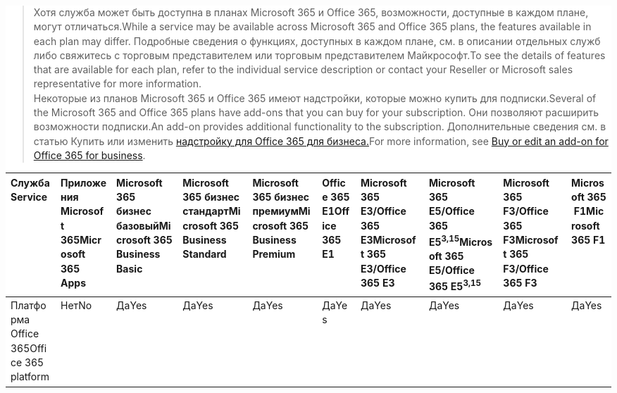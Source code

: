>  <span data-ttu-id="4e56a-142">Хотя служба может быть доступна в планах Microsoft 365 и Office 365, возможности, доступные в каждом плане, могут отличаться.</span><span class="sxs-lookup"><span data-stu-id="4e56a-142">While a service may be available across Microsoft 365 and Office 365 plans, the features available in each plan may differ.</span></span> <span data-ttu-id="4e56a-143">Подробные сведения о функциях, доступных в каждом плане, см. в описании отдельных служб либо свяжитесь с торговым представителем или торговым представителем Майкрософт.</span><span class="sxs-lookup"><span data-stu-id="4e56a-143">To see the details of features that are available for each plan, refer to the individual service description or contact your Reseller or Microsoft sales representative for more information.</span></span> <br/>  <span data-ttu-id="4e56a-144">Некоторые из планов Microsoft 365 и Office 365 имеют надстройки, которые можно купить для подписки.</span><span class="sxs-lookup"><span data-stu-id="4e56a-144">Several of the Microsoft 365 and Office 365 plans have add-ons that you can buy for your subscription.</span></span> <span data-ttu-id="4e56a-145">Они позволяют расширить возможности подписки.</span><span class="sxs-lookup"><span data-stu-id="4e56a-145">An add-on provides additional functionality to the subscription.</span></span> <span data-ttu-id="4e56a-146">Дополнительные сведения см. в статью Купить или изменить [надстройку для Office 365 для бизнеса.](https://support.office.com/article/Buy-or-edit-an-add-on-for-Office-365-for-business-4e7b57d6-b93b-457d-aecd-0ea58bff07a6)</span><span class="sxs-lookup"><span data-stu-id="4e56a-146">For more information, see [Buy or edit an add-on for Office 365 for business](https://support.office.com/article/Buy-or-edit-an-add-on-for-Office-365-for-business-4e7b57d6-b93b-457d-aecd-0ea58bff07a6).</span></span> 
  
| <span data-ttu-id="4e56a-147">Служба</span><span class="sxs-lookup"><span data-stu-id="4e56a-147">Service</span></span> | <span data-ttu-id="4e56a-148">Приложения Microsoft 365</span><span class="sxs-lookup"><span data-stu-id="4e56a-148">Microsoft 365 Apps</span></span> | <span data-ttu-id="4e56a-149">Microsoft 365 бизнес базовый</span><span class="sxs-lookup"><span data-stu-id="4e56a-149">Microsoft 365 Business Basic</span></span> | <span data-ttu-id="4e56a-150">Microsoft 365 бизнес стандарт</span><span class="sxs-lookup"><span data-stu-id="4e56a-150">Microsoft 365 Business Standard</span></span> | <span data-ttu-id="4e56a-151">Microsoft 365 бизнес премиум</span><span class="sxs-lookup"><span data-stu-id="4e56a-151">Microsoft 365 Business Premium</span></span> | <span data-ttu-id="4e56a-152">Office 365 E1</span><span class="sxs-lookup"><span data-stu-id="4e56a-152">Office 365 E1</span></span>  | <span data-ttu-id="4e56a-153">Microsoft 365 E3/Office 365 E3</span><span class="sxs-lookup"><span data-stu-id="4e56a-153">Microsoft 365 E3/Office 365 E3</span></span> | <span data-ttu-id="4e56a-154">Microsoft 365 E5/Office 365 E5<sup>3,</sup><sup>15</sup></span><span class="sxs-lookup"><span data-stu-id="4e56a-154">Microsoft 365 E5/Office 365 E5<sup>3,</sup><sup>15</sup></span></span> | <span data-ttu-id="4e56a-155">Microsoft 365 F3/Office 365 F3</span><span class="sxs-lookup"><span data-stu-id="4e56a-155">Microsoft 365 F3/Office 365 F3</span></span> | <span data-ttu-id="4e56a-156">Microsoft 365 F1</span><span class="sxs-lookup"><span data-stu-id="4e56a-156">Microsoft 365 F1</span></span> |
|:-----|:-----|:-----|:-----|:-----|:-----|:-----|:-----|:-----|:-----|
|<span data-ttu-id="4e56a-157">Платформа Office 365</span><span class="sxs-lookup"><span data-stu-id="4e56a-157">Office 365 platform</span></span>  <br/> |<span data-ttu-id="4e56a-158">Нет</span><span class="sxs-lookup"><span data-stu-id="4e56a-158">No</span></span>  <br/> |<span data-ttu-id="4e56a-159">Да</span><span class="sxs-lookup"><span data-stu-id="4e56a-159">Yes</span></span>  <br/> |<span data-ttu-id="4e56a-160">Да</span><span class="sxs-lookup"><span data-stu-id="4e56a-160">Yes</span></span>  <br/> |<span data-ttu-id="4e56a-161">Да</span><span class="sxs-lookup"><span data-stu-id="4e56a-161">Yes</span></span>  <br/> |<span data-ttu-id="4e56a-162">Да</span><span class="sxs-lookup"><span data-stu-id="4e56a-162">Yes</span></span>  <br/> |<span data-ttu-id="4e56a-163">Да</span><span class="sxs-lookup"><span data-stu-id="4e56a-163">Yes</span></span>  <br/> |<span data-ttu-id="4e56a-164">Да</span><span class="sxs-lookup"><span data-stu-id="4e56a-164">Yes</span></span>  <br/> |<span data-ttu-id="4e56a-165">Да</span><span class="sxs-lookup"><span data-stu-id="4e56a-165">Yes</span></span>  <br/> |<span data-ttu-id="4e56a-166">Да</span><span class="sxs-lookup"><span data-stu-id="4e56a-166">Yes</span></span>  <br/> |